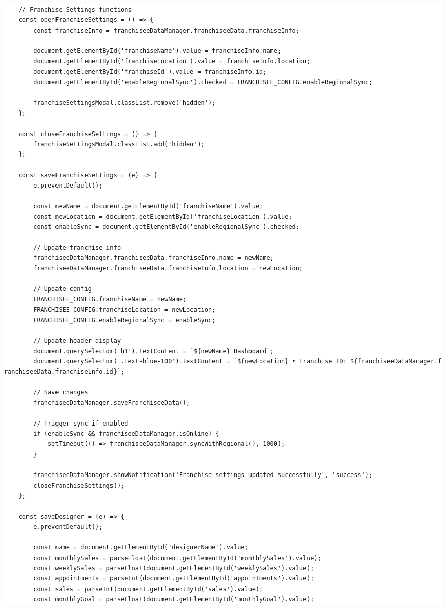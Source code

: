         // Franchise Settings functions
        const openFranchiseSettings = () => {
            const franchiseInfo = franchiseeDataManager.franchiseeData.franchiseInfo;
            
            document.getElementById('franchiseName').value = franchiseInfo.name;
            document.getElementById('franchiseLocation').value = franchiseInfo.location;
            document.getElementById('franchiseId').value = franchiseInfo.id;
            document.getElementById('enableRegionalSync').checked = FRANCHISEE_CONFIG.enableRegionalSync;
            
            franchiseSettingsModal.classList.remove('hidden');
        };

        const closeFranchiseSettings = () => {
            franchiseSettingsModal.classList.add('hidden');
        };

        const saveFranchiseSettings = (e) => {
            e.preventDefault();
            
            const newName = document.getElementById('franchiseName').value;
            const newLocation = document.getElementById('franchiseLocation').value;
            const enableSync = document.getElementById('enableRegionalSync').checked;
            
            // Update franchise info
            franchiseeDataManager.franchiseeData.franchiseInfo.name = newName;
            franchiseeDataManager.franchiseeData.franchiseInfo.location = newLocation;
            
            // Update config
            FRANCHISEE_CONFIG.franchiseName = newName;
            FRANCHISEE_CONFIG.franchiseLocation = newLocation;
            FRANCHISEE_CONFIG.enableRegionalSync = enableSync;
            
            // Update header display
            document.querySelector('h1').textContent = `${newName} Dashboard`;
            document.querySelector('.text-blue-100').textContent = `${newLocation} • Franchise ID: ${franchiseeDataManager.franchiseeData.franchiseInfo.id}`;
            
            // Save changes
            franchiseeDataManager.saveFranchiseeData();
            
            // Trigger sync if enabled
            if (enableSync && franchiseeDataManager.isOnline) {
                setTimeout(() => franchiseeDataManager.syncWithRegional(), 1000);
            }
            
            franchiseeDataManager.showNotification('Franchise settings updated successfully', 'success');
            closeFranchiseSettings();
        };

        const saveDesigner = (e) => {
            e.preventDefault();
            
            const name = document.getElementById('designerName').value;
            const monthlySales = parseFloat(document.getElementById('monthlySales').value);
            const weeklySales = parseFloat(document.getElementById('weeklySales').value);
            const appointments = parseInt(document.getElementById('appointments').value);
            const sales = parseInt(document.getElementById('sales').value);
            const monthlyGoal = parseFloat(document.getElementById('monthlyGoal').value);
            